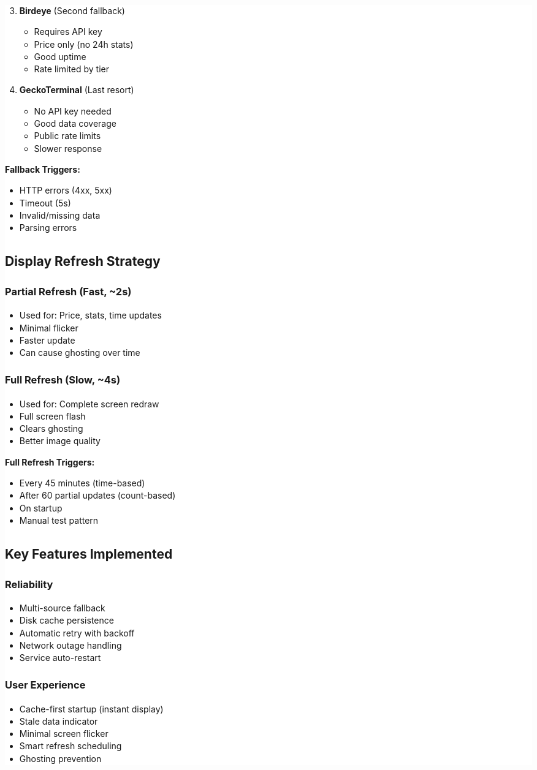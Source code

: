 3. **Birdeye** (Second fallback)
   - Requires API key
   - Price only (no 24h stats)
   - Good uptime
   - Rate limited by tier

4. **GeckoTerminal** (Last resort)
   - No API key needed
   - Good data coverage
   - Public rate limits
   - Slower response

**Fallback Triggers:**
- HTTP errors (4xx, 5xx)
- Timeout (5s)
- Invalid/missing data
- Parsing errors

## Display Refresh Strategy

### Partial Refresh (Fast, ~2s)
- Used for: Price, stats, time updates
- Minimal flicker
- Faster update
- Can cause ghosting over time

### Full Refresh (Slow, ~4s)
- Used for: Complete screen redraw
- Full screen flash
- Clears ghosting
- Better image quality

**Full Refresh Triggers:**
- Every 45 minutes (time-based)
- After 60 partial updates (count-based)
- On startup
- Manual test pattern

## Key Features Implemented

### Reliability
- Multi-source fallback
- Disk cache persistence
- Automatic retry with backoff
- Network outage handling
- Service auto-restart

### User Experience
- Cache-first startup (instant display)
- Stale data indicator
- Minimal screen flicker
- Smart refresh scheduling
- Ghosting prevention
